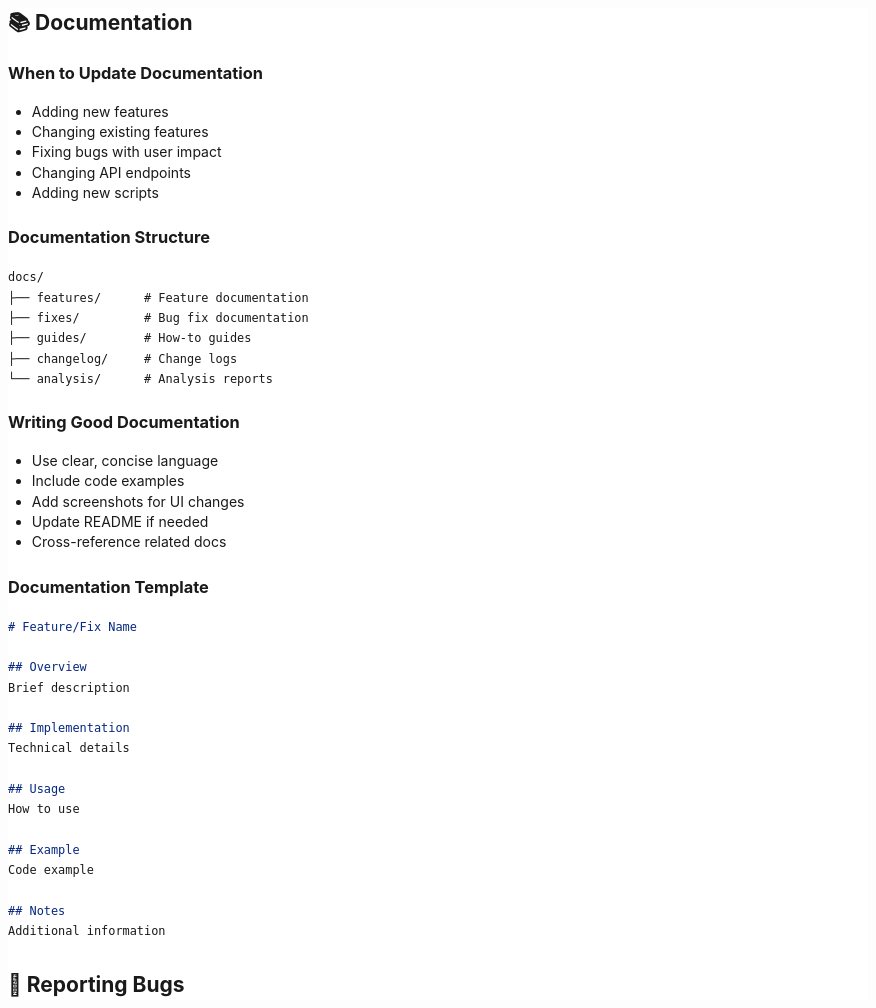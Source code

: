 ## 📚 Documentation

### When to Update Documentation

- Adding new features
- Changing existing features
- Fixing bugs with user impact
- Changing API endpoints
- Adding new scripts

### Documentation Structure

```
docs/
├── features/      # Feature documentation
├── fixes/         # Bug fix documentation
├── guides/        # How-to guides
├── changelog/     # Change logs
└── analysis/      # Analysis reports
```

### Writing Good Documentation

- Use clear, concise language
- Include code examples
- Add screenshots for UI changes
- Update README if needed
- Cross-reference related docs

### Documentation Template

```markdown
# Feature/Fix Name

## Overview
Brief description

## Implementation
Technical details

## Usage
How to use

## Example
Code example

## Notes
Additional information
```

## 🐛 Reporting Bugs
